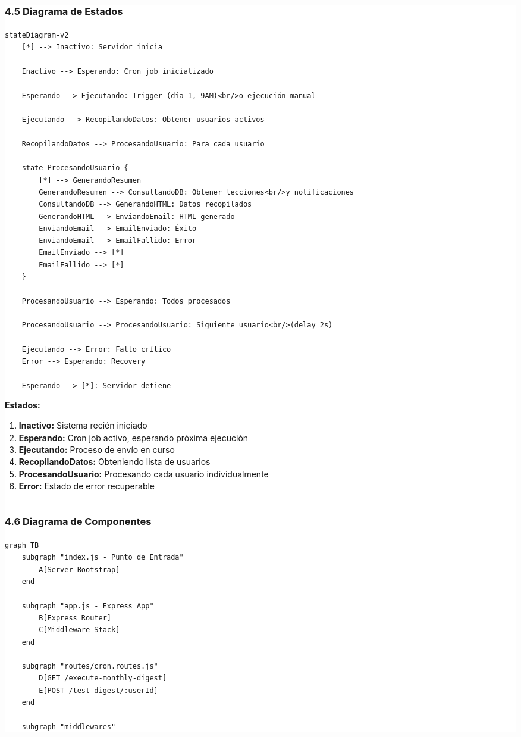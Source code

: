 
### 4.5 Diagrama de Estados

```mermaid
stateDiagram-v2
    [*] --> Inactivo: Servidor inicia
    
    Inactivo --> Esperando: Cron job inicializado
    
    Esperando --> Ejecutando: Trigger (día 1, 9AM)<br/>o ejecución manual
    
    Ejecutando --> RecopilandoDatos: Obtener usuarios activos
    
    RecopilandoDatos --> ProcesandoUsuario: Para cada usuario
    
    state ProcesandoUsuario {
        [*] --> GenerandoResumen
        GenerandoResumen --> ConsultandoDB: Obtener lecciones<br/>y notificaciones
        ConsultandoDB --> GenerandoHTML: Datos recopilados
        GenerandoHTML --> EnviandoEmail: HTML generado
        EnviandoEmail --> EmailEnviado: Éxito
        EnviandoEmail --> EmailFallido: Error
        EmailEnviado --> [*]
        EmailFallido --> [*]
    }
    
    ProcesandoUsuario --> Esperando: Todos procesados
    
    ProcesandoUsuario --> ProcesandoUsuario: Siguiente usuario<br/>(delay 2s)
    
    Ejecutando --> Error: Fallo crítico
    Error --> Esperando: Recovery
    
    Esperando --> [*]: Servidor detiene
```

**Estados:**

1. **Inactivo:** Sistema recién iniciado
2. **Esperando:** Cron job activo, esperando próxima ejecución
3. **Ejecutando:** Proceso de envío en curso
4. **RecopilandoDatos:** Obteniendo lista de usuarios
5. **ProcesandoUsuario:** Procesando cada usuario individualmente
6. **Error:** Estado de error recuperable

---

### 4.6 Diagrama de Componentes

```mermaid
graph TB
    subgraph "index.js - Punto de Entrada"
        A[Server Bootstrap]
    end
    
    subgraph "app.js - Express App"
        B[Express Router]
        C[Middleware Stack]
    end
    
    subgraph "routes/cron.routes.js"
        D[GET /execute-monthly-digest]
        E[POST /test-digest/:userId]
    end
    
    subgraph "middlewares"
```